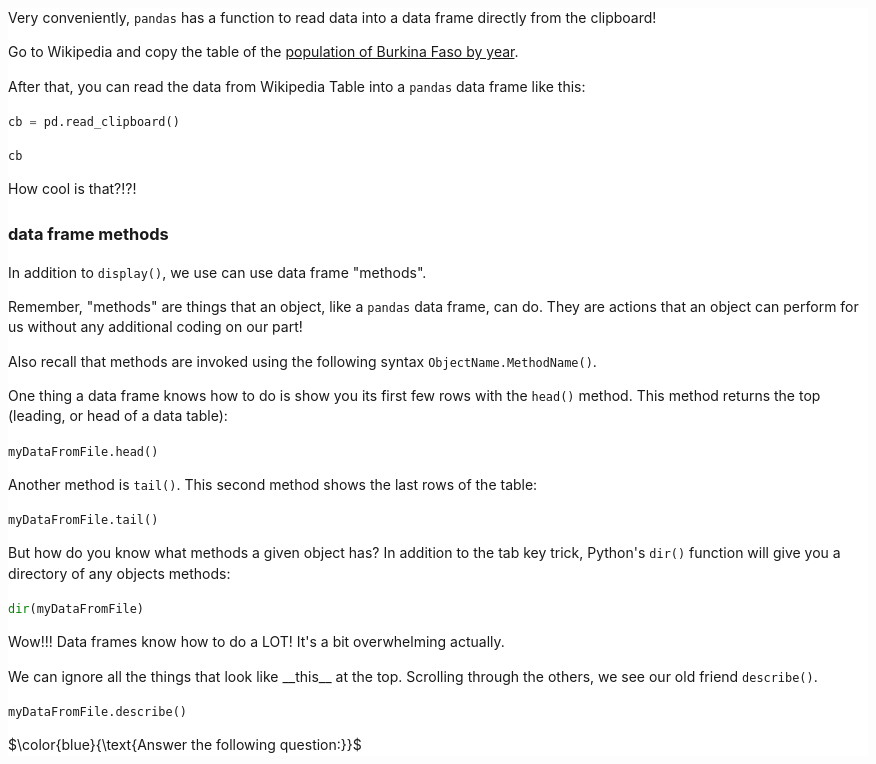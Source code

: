 Very conveniently, `pandas` has a function to read data into a data frame directly from the clipboard! 

Go to Wikipedia and copy the table of the [population of Burkina Faso by year](https://en.wikipedia.org/wiki/Demographics_of_Burkina_Faso). 

After that, you can read the data from Wikipedia Table into a `pandas` data frame like this:


```python
cb = pd.read_clipboard()
```


```python
cb
```

How cool is that?!?!

### data frame methods

In addition to `display()`, we use can use data frame "methods". 

Remember, "methods" are things that an object, like a `pandas` data frame, can do. They are actions that an object can perform for us without any additional coding on our part!

Also recall that methods  are invoked using the following syntax `ObjectName.MethodName()`.

One thing a data frame knows how to do is show you its first few rows with the `head()` method. This method returns the top (leading, or head of a data table):


```python
myDataFromFile.head()
```

Another method is `tail()`. This second method shows the last rows of the table:


```python
myDataFromFile.tail()
```

But how do you know what methods a given object has? In addition to the tab key trick, Python's `dir()` function will give you a directory of any objects methods:


```python
dir(myDataFromFile)
```

Wow!!! Data frames know how to do a LOT! It's a bit overwhelming actually. 

We can ignore all the things that look like \_\_this\_\_ at the top. Scrolling through the others, we see our old friend `describe()`.


```python
myDataFromFile.describe()
```

$\color{blue}{\text{Answer the following question:}}$
